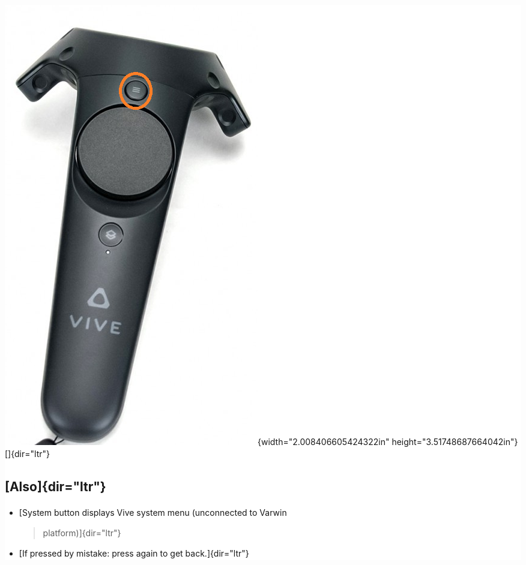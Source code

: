 ![](./UsingVRcontrollers//media/image3.png){width="2.008406605424322in"
height="3.51748687664042in"}[]{dir="ltr"}

[Also]{dir="ltr"} 
------------------

-   [System button displays Vive system menu (unconnected to Varwin
    > platform)]{dir="ltr"}

-   [If pressed by mistake: press again to get back.]{dir="ltr"}
